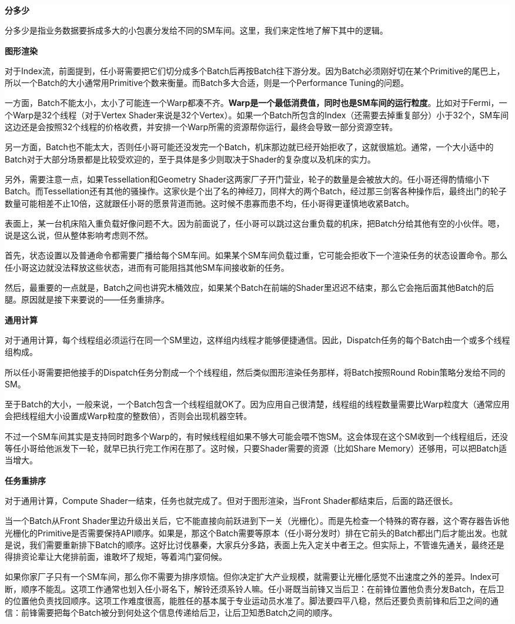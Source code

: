 **分多少**

分多少是指业务数据要拆成多大的小包裹分发给不同的SM车间。这里，我们来定性地了解下其中的逻辑。

**图形渲染**

对于Index流，前面提到，任小哥需要把它们切分成多个Batch后再按Batch往下游分发。因为Batch必须刚好切在某个Primitive的尾巴上，所以一个Batch的大小通常用Primitive个数来衡量。而Batch多大合适，则是一个Performance Tuning的问题。

一方面，Batch不能太小，太小了可能连一个Warp都凑不齐。**Warp是一个最低消费值，同时也是SM车间的运行粒度**。比如对于Fermi，一个Warp是32个线程（对于Vertex Shader来说是32个Vertex）。如果一个Batch所包含的Index（还需要去掉重复部分）小于32个，SM车间这边还是会按照32个线程的价格收费，并安排一个Warp所需的资源帮你运行，最终会导致一部分资源空转。

另一方面，Batch也不能太大，否则任小哥可能还没发完一个Batch，机床那边就已经开始拒收了，这就很尴尬。通常，一个大小适中的Batch对于大部分场景都是比较受欢迎的，至于具体是多少则取决于Shader的复杂度以及机床的实力。

另外，需要注意一点，如果Tessellation和Geometry Shader这两家厂子开门营业，轮子的数量是会被放大的。任小哥还得酌情缩小下Batch。而Tessellation还有其他的骚操作。这家伙是个出了名的神经刀，同样大的两个Batch，经过那三剑客各种操作后，最终出门的轮子数量可能相差不止10倍，这就跟任小哥的愿景背道而驰。这时候不患寡而患不均，任小哥得更谨慎地收紧Batch。

表面上，某一台机床陷入重负载好像问题不大。因为前面说了，任小哥可以跳过这台重负载的机床，把Batch分给其他有空的小伙伴。嗯，说是这么说，但从整体影响考虑则不然。

首先，状态设置以及普通命令都需要广播给每个SM车间。如果某个SM车间负载过重，它可能会拒收下一个渲染任务的状态设置命令。那么任小哥这边就没法释放这些状态，进而有可能阻挡其他SM车间接收新的任务。

然后，最重要的一点就是，Batch之间也讲究木桶效应，如果某个Batch在前端的Shader里迟迟不结束，那么它会拖后面其他Batch的后腿。原因就是接下来要说的——任务重排序。

**通用计算**

对于通用计算，每个线程组必须运行在同一个SM里边，这样组内线程才能够便捷通信。因此，Dispatch任务的每个Batch由一个或多个线程组构成。

所以任小哥需要把他接手的Dispatch任务分割成一个个线程组，然后类似图形渲染任务那样，将Batch按照Round Robin策略分发给不同的SM。

至于Batch的大小，一般来说，一个Batch包含一个线程组就OK了。因为应用自己很清楚，线程组的线程数量需要比Warp粒度大（通常应用会把线程组大小设置成Warp粒度的整数倍），否则会出现机器空转。

不过一个SM车间其实是支持同时跑多个Warp的，有时候线程组如果不够大可能会喂不饱SM。这会体现在这个SM收到一个线程组后，还没等任小哥给他派发下一轮，就早已执行完工作闲在那了。这时候，只要Shader需要的资源（比如Share Memory）还够用，可以把Batch适当增大。

**任务重排序**

对于通用计算，Compute Shader一结束，任务也就完成了。但对于图形渲染，当Front Shader都结束后，后面的路还很长。

当一个Batch从Front Shader里边升级出关后，它不能直接向前跃进到下一关（光栅化）。而是先检查一个特殊的寄存器，这个寄存器告诉他光栅化的Primitive是否需要保持API顺序。如果是，那这个Batch需要等原本（任小哥分发时）排在它前头的Batch都出门后才能出发。也就是说，我们需要重新排下Batch的顺序。这好比讨伐暴秦，大家兵分多路，表面上先入定关中者王之。但实际上，不管谁先通关，最终还是得排资论辈让大佬排前面，谁敢坏了规矩，等着鸿门宴伺候。

如果你家厂子只有一个SM车间，那么你不需要为排序烦恼。但你决定扩大产业规模，就需要让光栅化感觉不出速度之外的差异。Index可断，顺序不能乱。这项工作通常也划入任小哥名下，解铃还须系铃人嘛。任小哥既当前锋又当后卫：在前锋位置他负责分发Batch，在后卫的位置他负责找回顺序。这项工作难度很高，能胜任的基本属于专业运动员水准了。脚法要四平八稳，然后还要负责前锋和后卫之间的通信：前锋需要把每个Batch被分到何处这个信息传递给后卫，让后卫知悉Batch之间的顺序。
